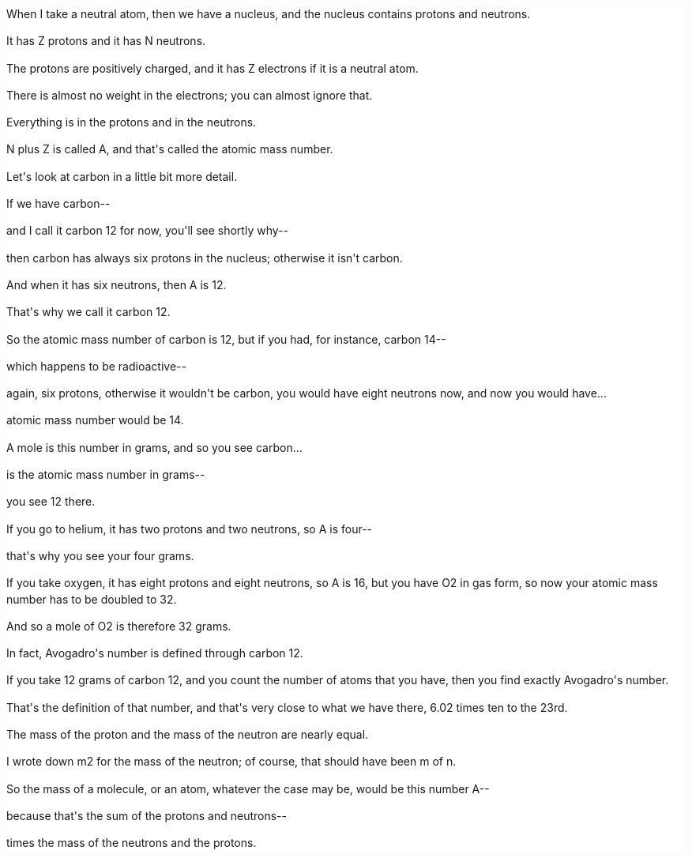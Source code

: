 When I take a neutral atom, then we have a nucleus, and the nucleus contains protons and neutrons.

It has Z protons and it has N neutrons.

The protons are positively charged, and it has Z electrons if it is a neutral atom.

There is almost no weight in the electrons; you can almost ignore that.

Everything is in the protons and in the neutrons.

N plus Z is called A, and that's called the atomic mass number.

Let's look at carbon in a little bit more detail.

If we have carbon--

and I call it carbon 12 for now, you'll see shortly why--

then carbon has always six protons in the nucleus; otherwise it isn't carbon.

And when it has six neutrons, then A is 12.

That's why we call it carbon 12.

So the atomic mass number of carbon is 12, but if you had, for instance, carbon 14--

which happens to be radioactive--

again, six protons, otherwise it wouldn't be carbon, you would have eight neutrons now, and now you would have...

atomic mass number would be 14.

A mole is this number in grams, and so you see carbon...

is the atomic mass number in grams--

you see 12 there.

If you go to helium, it has two protons and two neutrons, so A is four--

that's why you see your four grams.

If you take oxygen, it has eight protons and eight neutrons, so A is 16, but you have O2 in gas form, so now your atomic mass number has to be doubled to 32.

And so a mole of O2 is therefore 32 grams.

In fact, Avogadro's number is defined through carbon 12.

If you take 12 grams of carbon 12, and you count the number of atoms that you have, then you find exactly Avogadro's number.

That's the definition of that number, and that's very close to what we have there, 6.02 times ten to the 23rd.

The mass of the proton and the mass of the neutron are nearly equal.

I wrote down m2 for the mass of the neutron; of course, that should have been m of n.

So the mass of a molecule, or an atom, whatever the case may be, would be this number A--

because that's the sum of the protons and neutrons--

times the mass of the neutrons and the protons.
